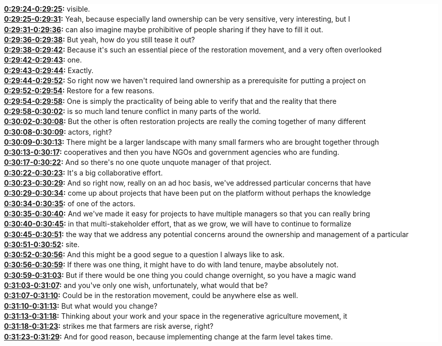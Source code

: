 **[0:29:24-0:29:25](https://investinginregenerativeagriculture.com/clara-rowe#t=0:29:24):**  visible.  
**[0:29:25-0:29:31](https://investinginregenerativeagriculture.com/clara-rowe#t=0:29:25):**  Yeah, because especially land ownership can be very sensitive, very interesting, but I  
**[0:29:31-0:29:36](https://investinginregenerativeagriculture.com/clara-rowe#t=0:29:31):**  can also imagine maybe prohibitive of people sharing if they have to fill it out.  
**[0:29:36-0:29:38](https://investinginregenerativeagriculture.com/clara-rowe#t=0:29:36):**  But yeah, how do you still tease it out?  
**[0:29:38-0:29:42](https://investinginregenerativeagriculture.com/clara-rowe#t=0:29:38):**  Because it's such an essential piece of the restoration movement, and a very often overlooked  
**[0:29:42-0:29:43](https://investinginregenerativeagriculture.com/clara-rowe#t=0:29:42):**  one.  
**[0:29:43-0:29:44](https://investinginregenerativeagriculture.com/clara-rowe#t=0:29:43):**  Exactly.  
**[0:29:44-0:29:52](https://investinginregenerativeagriculture.com/clara-rowe#t=0:29:44):**  So right now we haven't required land ownership as a prerequisite for putting a project on  
**[0:29:52-0:29:54](https://investinginregenerativeagriculture.com/clara-rowe#t=0:29:52):**  Restore for a few reasons.  
**[0:29:54-0:29:58](https://investinginregenerativeagriculture.com/clara-rowe#t=0:29:54):**  One is simply the practicality of being able to verify that and the reality that there  
**[0:29:58-0:30:02](https://investinginregenerativeagriculture.com/clara-rowe#t=0:29:58):**  is so much land tenure conflict in many parts of the world.  
**[0:30:02-0:30:08](https://investinginregenerativeagriculture.com/clara-rowe#t=0:30:02):**  But the other is often restoration projects are really the coming together of many different  
**[0:30:08-0:30:09](https://investinginregenerativeagriculture.com/clara-rowe#t=0:30:08):**  actors, right?  
**[0:30:09-0:30:13](https://investinginregenerativeagriculture.com/clara-rowe#t=0:30:09):**  There might be a larger landscape with many small farmers who are brought together through  
**[0:30:13-0:30:17](https://investinginregenerativeagriculture.com/clara-rowe#t=0:30:13):**  cooperatives and then you have NGOs and government agencies who are funding.  
**[0:30:17-0:30:22](https://investinginregenerativeagriculture.com/clara-rowe#t=0:30:17):**  And so there's no one quote unquote manager of that project.  
**[0:30:22-0:30:23](https://investinginregenerativeagriculture.com/clara-rowe#t=0:30:22):**  It's a big collaborative effort.  
**[0:30:23-0:30:29](https://investinginregenerativeagriculture.com/clara-rowe#t=0:30:23):**  And so right now, really on an ad hoc basis, we've addressed particular concerns that have  
**[0:30:29-0:30:34](https://investinginregenerativeagriculture.com/clara-rowe#t=0:30:29):**  come up about projects that have been put on the platform without perhaps the knowledge  
**[0:30:34-0:30:35](https://investinginregenerativeagriculture.com/clara-rowe#t=0:30:34):**  of one of the actors.  
**[0:30:35-0:30:40](https://investinginregenerativeagriculture.com/clara-rowe#t=0:30:35):**  And we've made it easy for projects to have multiple managers so that you can really bring  
**[0:30:40-0:30:45](https://investinginregenerativeagriculture.com/clara-rowe#t=0:30:40):**  in that multi-stakeholder effort, that as we grow, we will have to continue to formalize  
**[0:30:45-0:30:51](https://investinginregenerativeagriculture.com/clara-rowe#t=0:30:45):**  the way that we address any potential concerns around the ownership and management of a particular  
**[0:30:51-0:30:52](https://investinginregenerativeagriculture.com/clara-rowe#t=0:30:51):**  site.  
**[0:30:52-0:30:56](https://investinginregenerativeagriculture.com/clara-rowe#t=0:30:52):**  And this might be a good segue to a question I always like to ask.  
**[0:30:56-0:30:59](https://investinginregenerativeagriculture.com/clara-rowe#t=0:30:56):**  If there was one thing, it might have to do with land tenure, maybe absolutely not.  
**[0:30:59-0:31:03](https://investinginregenerativeagriculture.com/clara-rowe#t=0:30:59):**  But if there would be one thing you could change overnight, so you have a magic wand  
**[0:31:03-0:31:07](https://investinginregenerativeagriculture.com/clara-rowe#t=0:31:03):**  and you've only one wish, unfortunately, what would that be?  
**[0:31:07-0:31:10](https://investinginregenerativeagriculture.com/clara-rowe#t=0:31:07):**  Could be in the restoration movement, could be anywhere else as well.  
**[0:31:10-0:31:13](https://investinginregenerativeagriculture.com/clara-rowe#t=0:31:10):**  But what would you change?  
**[0:31:13-0:31:18](https://investinginregenerativeagriculture.com/clara-rowe#t=0:31:13):**  Thinking about your work and your space in the regenerative agriculture movement, it  
**[0:31:18-0:31:23](https://investinginregenerativeagriculture.com/clara-rowe#t=0:31:18):**  strikes me that farmers are risk averse, right?  
**[0:31:23-0:31:29](https://investinginregenerativeagriculture.com/clara-rowe#t=0:31:23):**  And for good reason, because implementing change at the farm level takes time.  
